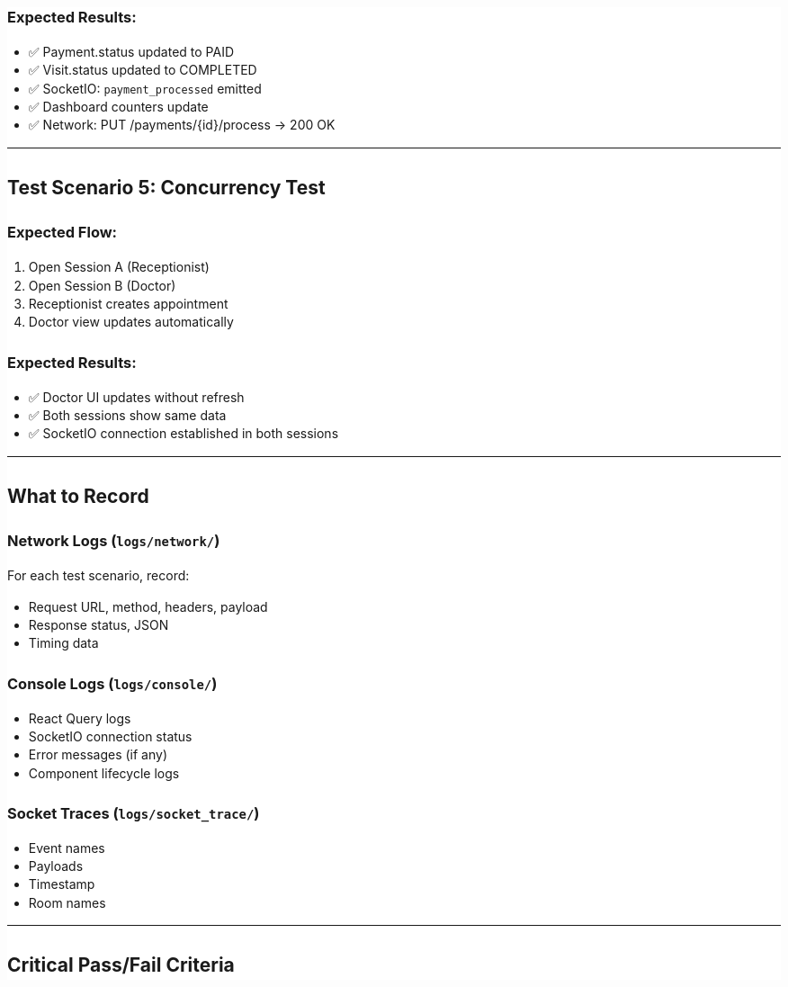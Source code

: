 ### Expected Results:
- ✅ Payment.status updated to PAID
- ✅ Visit.status updated to COMPLETED
- ✅ SocketIO: `payment_processed` emitted
- ✅ Dashboard counters update
- ✅ Network: PUT /payments/{id}/process → 200 OK

---

## Test Scenario 5: Concurrency Test

### Expected Flow:
1. Open Session A (Receptionist)
2. Open Session B (Doctor)
3. Receptionist creates appointment
4. Doctor view updates automatically

### Expected Results:
- ✅ Doctor UI updates without refresh
- ✅ Both sessions show same data
- ✅ SocketIO connection established in both sessions

---

## What to Record

### Network Logs (`logs/network/`)
For each test scenario, record:
- Request URL, method, headers, payload
- Response status, JSON
- Timing data

### Console Logs (`logs/console/`)
- React Query logs
- SocketIO connection status
- Error messages (if any)
- Component lifecycle logs

### Socket Traces (`logs/socket_trace/`)
- Event names
- Payloads
- Timestamp
- Room names

---

## Critical Pass/Fail Criteria

